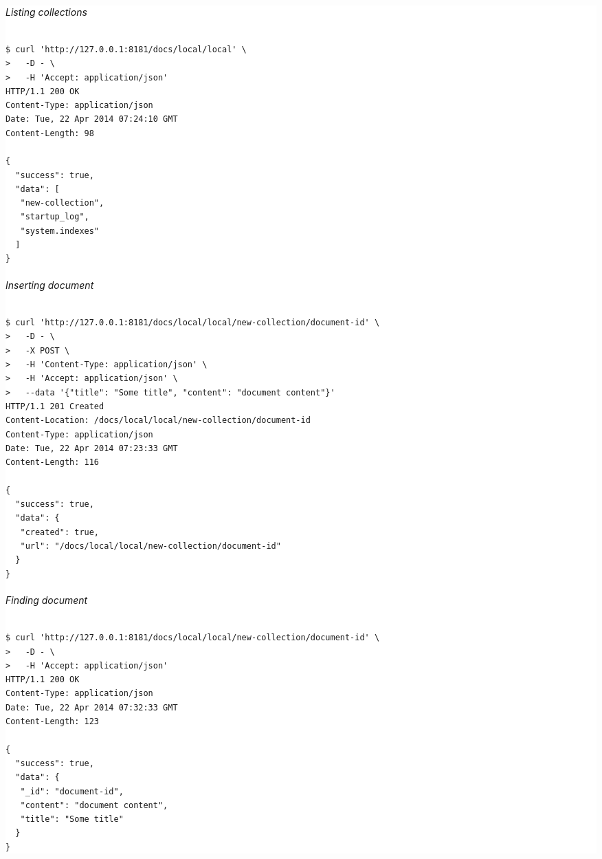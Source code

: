 ###### Listing collections

	$ curl 'http://127.0.0.1:8181/docs/local/local' \
	>   -D - \
	>   -H 'Accept: application/json'
	HTTP/1.1 200 OK
	Content-Type: application/json
	Date: Tue, 22 Apr 2014 07:24:10 GMT
	Content-Length: 98

	{
	  "success": true,
	  "data": [
	   "new-collection",
	   "startup_log",
	   "system.indexes"
	  ]
	}

###### Inserting document

	$ curl 'http://127.0.0.1:8181/docs/local/local/new-collection/document-id' \
	>   -D - \
	>   -X POST \
	>   -H 'Content-Type: application/json' \
	>   -H 'Accept: application/json' \
	>   --data '{"title": "Some title", "content": "document content"}'
	HTTP/1.1 201 Created
	Content-Location: /docs/local/local/new-collection/document-id
	Content-Type: application/json
	Date: Tue, 22 Apr 2014 07:23:33 GMT
	Content-Length: 116

	{
	  "success": true,
	  "data": {
	   "created": true,
	   "url": "/docs/local/local/new-collection/document-id"
	  }
	}

###### Finding document

	$ curl 'http://127.0.0.1:8181/docs/local/local/new-collection/document-id' \
	>   -D - \
	>   -H 'Accept: application/json'
	HTTP/1.1 200 OK
	Content-Type: application/json
	Date: Tue, 22 Apr 2014 07:32:33 GMT
	Content-Length: 123

	{
	  "success": true,
	  "data": {
	   "_id": "document-id",
	   "content": "document content",
	   "title": "Some title"
	  }
	}
